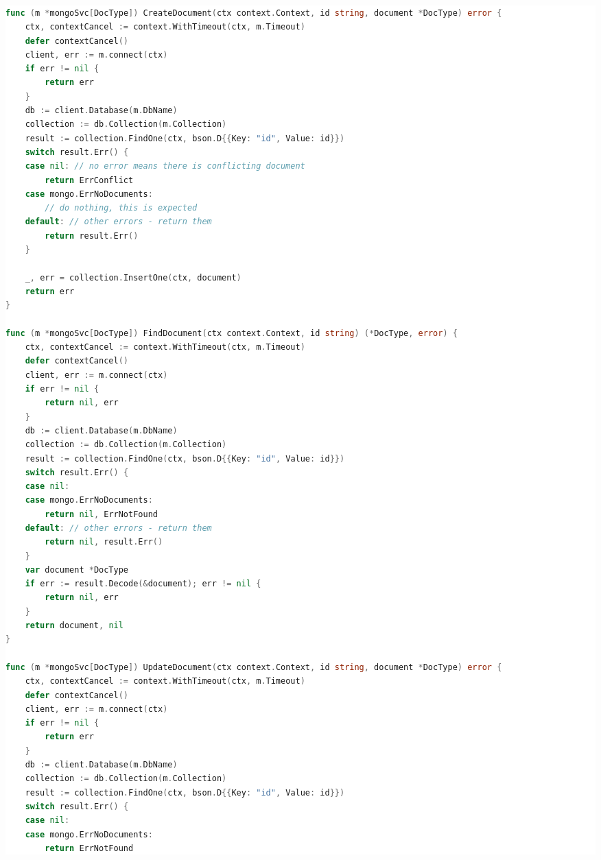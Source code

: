 ```go
func (m *mongoSvc[DocType]) CreateDocument(ctx context.Context, id string, document *DocType) error {
    ctx, contextCancel := context.WithTimeout(ctx, m.Timeout)
    defer contextCancel()
    client, err := m.connect(ctx)
    if err != nil {
        return err
    }
    db := client.Database(m.DbName)
    collection := db.Collection(m.Collection)
    result := collection.FindOne(ctx, bson.D{{Key: "id", Value: id}})
    switch result.Err() {
    case nil: // no error means there is conflicting document
        return ErrConflict
    case mongo.ErrNoDocuments:
        // do nothing, this is expected
    default: // other errors - return them
        return result.Err()
    }

    _, err = collection.InsertOne(ctx, document)
    return err
}

func (m *mongoSvc[DocType]) FindDocument(ctx context.Context, id string) (*DocType, error) {
    ctx, contextCancel := context.WithTimeout(ctx, m.Timeout)
    defer contextCancel()
    client, err := m.connect(ctx)
    if err != nil {
        return nil, err
    }
    db := client.Database(m.DbName)
    collection := db.Collection(m.Collection)
    result := collection.FindOne(ctx, bson.D{{Key: "id", Value: id}})
    switch result.Err() {
    case nil:
    case mongo.ErrNoDocuments:
        return nil, ErrNotFound
    default: // other errors - return them
        return nil, result.Err()
    }
    var document *DocType
    if err := result.Decode(&document); err != nil {
        return nil, err
    }
    return document, nil
}

func (m *mongoSvc[DocType]) UpdateDocument(ctx context.Context, id string, document *DocType) error {
    ctx, contextCancel := context.WithTimeout(ctx, m.Timeout)
    defer contextCancel()
    client, err := m.connect(ctx)
    if err != nil {
        return err
    }
    db := client.Database(m.DbName)
    collection := db.Collection(m.Collection)
    result := collection.FindOne(ctx, bson.D{{Key: "id", Value: id}})
    switch result.Err() {
    case nil:
    case mongo.ErrNoDocuments:
        return ErrNotFound
```